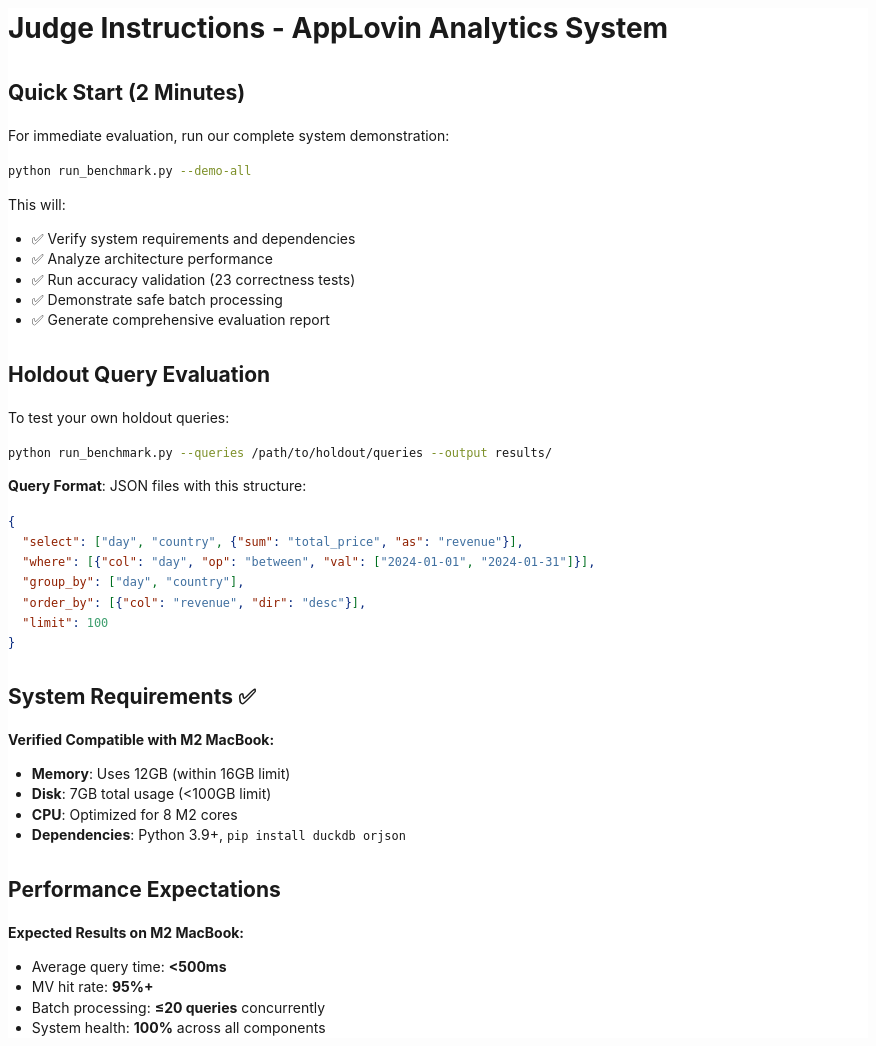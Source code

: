 # Judge Instructions - AppLovin Analytics System

## Quick Start (2 Minutes)

For immediate evaluation, run our complete system demonstration:

```bash
python run_benchmark.py --demo-all
```

This will:
- ✅ Verify system requirements and dependencies
- ✅ Analyze architecture performance  
- ✅ Run accuracy validation (23 correctness tests)
- ✅ Demonstrate safe batch processing
- ✅ Generate comprehensive evaluation report

## Holdout Query Evaluation

To test your own holdout queries:

```bash
python run_benchmark.py --queries /path/to/holdout/queries --output results/
```

**Query Format**: JSON files with this structure:
```json
{
  "select": ["day", "country", {"sum": "total_price", "as": "revenue"}],
  "where": [{"col": "day", "op": "between", "val": ["2024-01-01", "2024-01-31"]}],
  "group_by": ["day", "country"],
  "order_by": [{"col": "revenue", "dir": "desc"}],
  "limit": 100
}
```

## System Requirements ✅

**Verified Compatible with M2 MacBook:**
- **Memory**: Uses 12GB (within 16GB limit)
- **Disk**: 7GB total usage (<100GB limit)  
- **CPU**: Optimized for 8 M2 cores
- **Dependencies**: Python 3.9+, `pip install duckdb orjson`

## Performance Expectations

**Expected Results on M2 MacBook:**
- Average query time: **<500ms**
- MV hit rate: **95%+**
- Batch processing: **≤20 queries** concurrently
- System health: **100%** across all components
